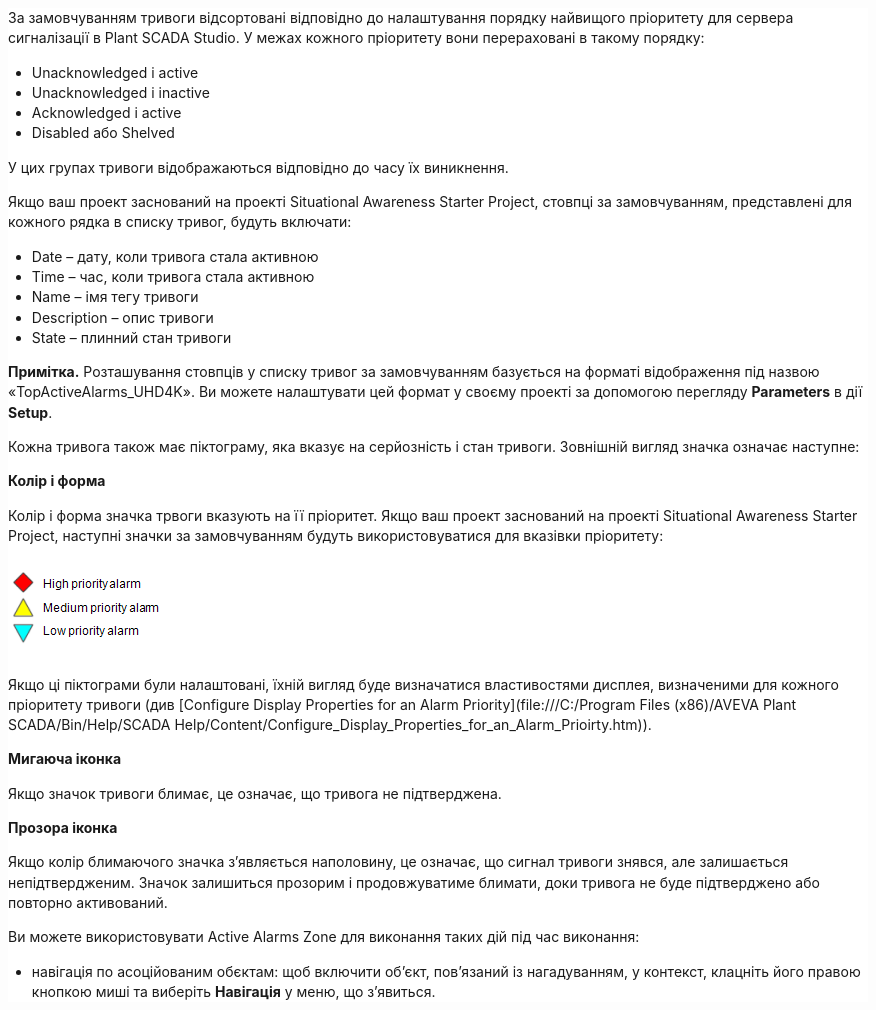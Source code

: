 За замовчуванням тривоги відсортовані відповідно до налаштування порядку найвищого пріоритету для сервера сигналізації в Plant SCADA Studio. У межах кожного пріоритету вони перераховані в такому порядку:

- Unacknowledged і active
- Unacknowledged і inactive
- Acknowledged і active
- Disabled або Shelved

У цих групах тривоги відображаються відповідно до часу їх виникнення.

Якщо ваш проект заснований на проекті Situational Awareness Starter Project, стовпці за замовчуванням, представлені для кожного рядка в списку тривог, будуть включати:

- Date – дату, коли тривога стала активною
- Time – час, коли тривога стала активною 
- Name – імя тегу тривоги
- Description – опис тривоги
- State – плинний стан тривоги

**Примітка.** Розташування стовпців у списку тривог за замовчуванням базується на форматі відображення під назвою «TopActiveAlarms_UHD4K». Ви можете налаштувати цей формат у своєму проекті за допомогою перегляду **Parameters** в дії **Setup**.

Кожна тривога також має піктограму, яка вказує на серйозність і стан тривоги. Зовнішній вигляд значка означає наступне:

**Колір і форма**

Колір і форма значка трвоги вказують на її пріоритет. Якщо ваш проект заснований на проекті Situational Awareness Starter Project, наступні значки за замовчуванням будуть використовуватися для вказівки пріоритету:

​        ![img](media/Situational_Awareness_InfoZone_AlarmPriorities.png)    

Якщо ці піктограми були налаштовані, їхній вигляд буде визначатися властивостями дисплея, визначеними для кожного пріоритету тривоги (див [Configure Display Properties for an Alarm Priority](file:///C:/Program Files (x86)/AVEVA Plant SCADA/Bin/Help/SCADA Help/Content/Configure_Display_Properties_for_an_Alarm_Prioirty.htm)). 

**Мигаюча іконка**

Якщо значок тривоги блимає, це означає, що тривога не підтверджена.

**Прозора іконка**

Якщо колір блимаючого значка з’являється наполовину, це означає, що сигнал тривоги знявся, але залишається непідтвердженим. Значок залишиться прозорим і продовжуватиме блимати, доки тривога не буде підтверджено або повторно активований.

Ви можете використовувати Active Alarms Zone для виконання таких дій під час виконання:

- навігація по асоційованим обєктам: щоб включити об’єкт, пов’язаний із нагадуванням, у контекст, клацніть його правою кнопкою миші та виберіть **Навігація** у меню, що з’явиться.
